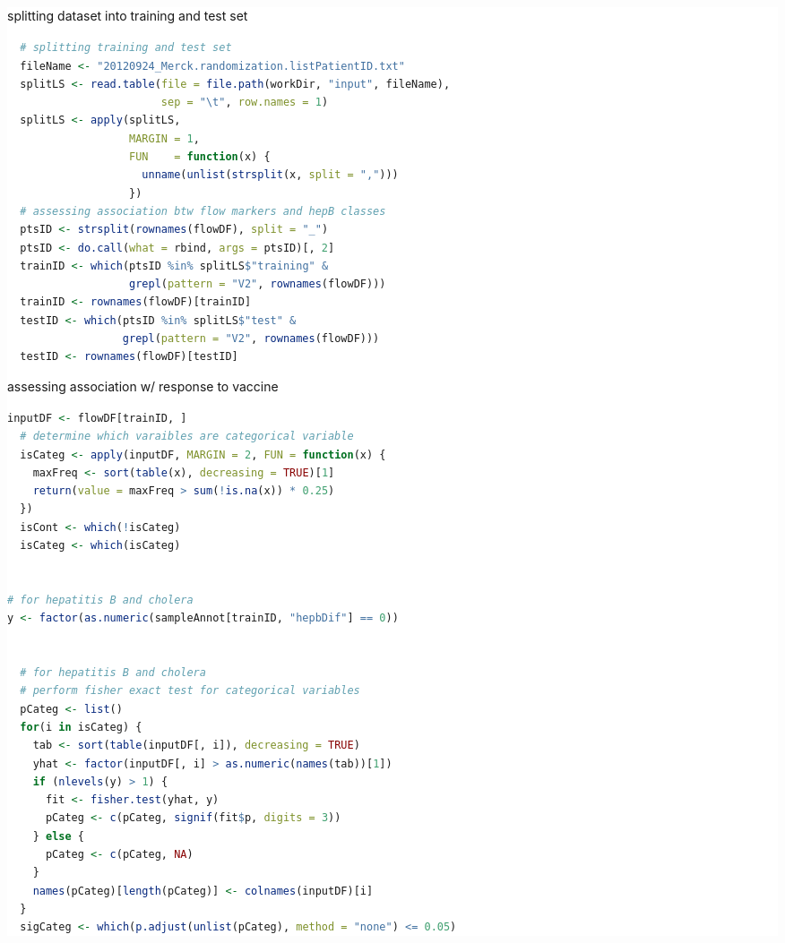 splitting dataset into training and test set

``` r
  # splitting training and test set
  fileName <- "20120924_Merck.randomization.listPatientID.txt"
  splitLS <- read.table(file = file.path(workDir, "input", fileName),
                        sep = "\t", row.names = 1)
  splitLS <- apply(splitLS,
                   MARGIN = 1,
                   FUN    = function(x) {
                     unname(unlist(strsplit(x, split = ",")))
                   })
  # assessing association btw flow markers and hepB classes
  ptsID <- strsplit(rownames(flowDF), split = "_")
  ptsID <- do.call(what = rbind, args = ptsID)[, 2]
  trainID <- which(ptsID %in% splitLS$"training" &
                   grepl(pattern = "V2", rownames(flowDF)))
  trainID <- rownames(flowDF)[trainID]
  testID <- which(ptsID %in% splitLS$"test" &
                  grepl(pattern = "V2", rownames(flowDF)))
  testID <- rownames(flowDF)[testID]
```

assessing association w/ response to vaccine

``` r
inputDF <- flowDF[trainID, ]
  # determine which varaibles are categorical variable
  isCateg <- apply(inputDF, MARGIN = 2, FUN = function(x) {
    maxFreq <- sort(table(x), decreasing = TRUE)[1]
    return(value = maxFreq > sum(!is.na(x)) * 0.25)
  })
  isCont <- which(!isCateg)
  isCateg <- which(isCateg)


# for hepatitis B and cholera
y <- factor(as.numeric(sampleAnnot[trainID, "hepbDif"] == 0))


  # for hepatitis B and cholera
  # perform fisher exact test for categorical variables
  pCateg <- list()
  for(i in isCateg) {
    tab <- sort(table(inputDF[, i]), decreasing = TRUE)
    yhat <- factor(inputDF[, i] > as.numeric(names(tab))[1])
    if (nlevels(y) > 1) {
      fit <- fisher.test(yhat, y)
      pCateg <- c(pCateg, signif(fit$p, digits = 3))
    } else {
      pCateg <- c(pCateg, NA)
    }
    names(pCateg)[length(pCateg)] <- colnames(inputDF)[i]
  }
  sigCateg <- which(p.adjust(unlist(pCateg), method = "none") <= 0.05)
```
